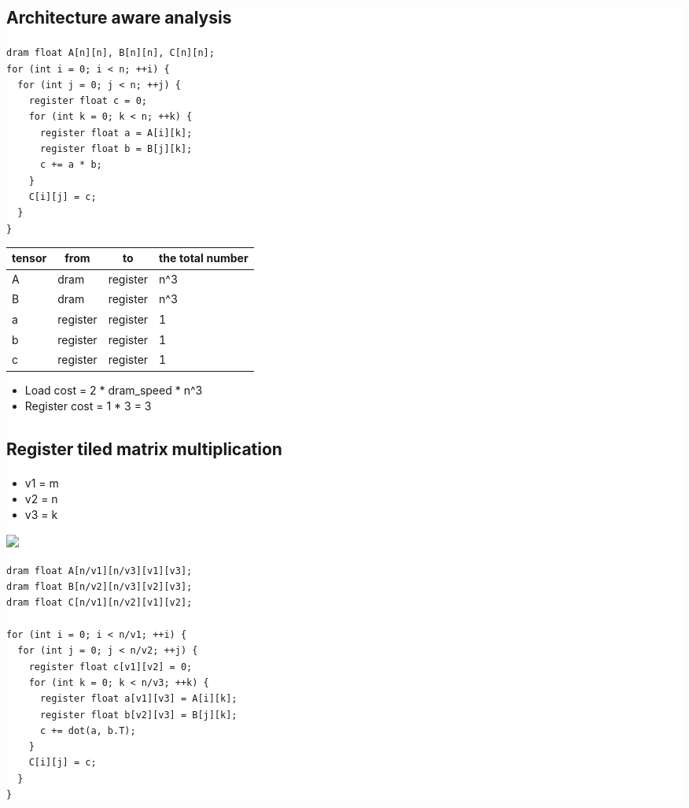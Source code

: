 
## Architecture aware analysis

```
dram float A[n][n], B[n][n], C[n][n];
for (int i = 0; i < n; ++i) {
  for (int j = 0; j < n; ++j) {
    register float c = 0;
    for (int k = 0; k < n; ++k) {
      register float a = A[i][k];
      register float b = B[j][k];
      c += a * b;
    }
    C[i][j] = c;
  }
}
```
| tensor | from | to | the total number |
| --- | --- | --- | --- |
| A | dram | register | n^3 |
| B | dram | register | n^3 |
| a | register | register | 1 |
| b | register | register | 1 |
| c | register | register | 1 |

- Load cost = 2 * dram_speed * n^3
- Register cost = 1 * 3 = 3

## Register tiled matrix multiplication
- v1 = m
- v2 = n
- v3 = k

![](./pictures/../register_tiled_matrix_multiplication.png)


```
dram float A[n/v1][n/v3][v1][v3];
dram float B[n/v2][n/v3][v2][v3];
dram float C[n/v1][n/v2][v1][v2];

for (int i = 0; i < n/v1; ++i) {
  for (int j = 0; j < n/v2; ++j) {
    register float c[v1][v2] = 0;
    for (int k = 0; k < n/v3; ++k) {
      register float a[v1][v3] = A[i][k];
      register float b[v2][v3] = B[j][k];
      c += dot(a, b.T);
    }
    C[i][j] = c;
  }
}
```
